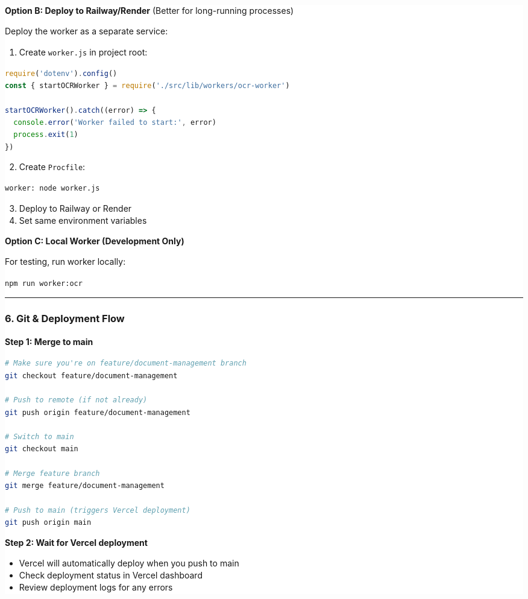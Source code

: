 **Option B: Deploy to Railway/Render** (Better for long-running processes)

Deploy the worker as a separate service:

1. Create `worker.js` in project root:
```javascript
require('dotenv').config()
const { startOCRWorker } = require('./src/lib/workers/ocr-worker')

startOCRWorker().catch((error) => {
  console.error('Worker failed to start:', error)
  process.exit(1)
})
```

2. Create `Procfile`:
```
worker: node worker.js
```

3. Deploy to Railway or Render
4. Set same environment variables

**Option C: Local Worker (Development Only)**

For testing, run worker locally:
```bash
npm run worker:ocr
```

---

### 6. Git & Deployment Flow

**Step 1: Merge to main**
```bash
# Make sure you're on feature/document-management branch
git checkout feature/document-management

# Push to remote (if not already)
git push origin feature/document-management

# Switch to main
git checkout main

# Merge feature branch
git merge feature/document-management

# Push to main (triggers Vercel deployment)
git push origin main
```

**Step 2: Wait for Vercel deployment**
- Vercel will automatically deploy when you push to main
- Check deployment status in Vercel dashboard
- Review deployment logs for any errors
